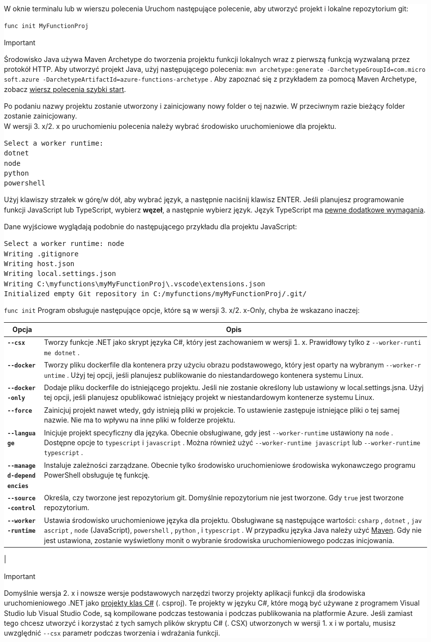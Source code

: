 W oknie terminalu lub w wierszu polecenia Uruchom następujące polecenie, aby utworzyć projekt i lokalne repozytorium git:

```
func init MyFunctionProj
```

>[!IMPORTANT]
> Środowisko Java używa Maven Archetype do tworzenia projektu funkcji lokalnych wraz z pierwszą funkcją wyzwalaną przez protokół HTTP. Aby utworzyć projekt Java, użyj następującego polecenia: `mvn archetype:generate -DarchetypeGroupId=com.microsoft.azure -DarchetypeArtifactId=azure-functions-archetype` . Aby zapoznać się z przykładem za pomocą Maven Archetype, zobacz [wiersz polecenia szybki start](./create-first-function-cli-java.md).  

Po podaniu nazwy projektu zostanie utworzony i zainicjowany nowy folder o tej nazwie. W przeciwnym razie bieżący folder zostanie zainicjowany.  
W wersji 3. x/2. x po uruchomieniu polecenia należy wybrać środowisko uruchomieniowe dla projektu. 

<pre>
Select a worker runtime:
dotnet
node
python 
powershell
</pre>

Użyj klawiszy strzałek w górę/w dół, aby wybrać język, a następnie naciśnij klawisz ENTER. Jeśli planujesz programowanie funkcji JavaScript lub TypeScript, wybierz **węzeł**, a następnie wybierz język. Język TypeScript ma [pewne dodatkowe wymagania](functions-reference-node.md#typescript). 

Dane wyjściowe wyglądają podobnie do następującego przykładu dla projektu JavaScript:

<pre>
Select a worker runtime: node
Writing .gitignore
Writing host.json
Writing local.settings.json
Writing C:\myfunctions\myMyFunctionProj\.vscode\extensions.json
Initialized empty Git repository in C:/myfunctions/myMyFunctionProj/.git/
</pre>

`func init` Program obsługuje następujące opcje, które są w wersji 3. x/2. x-Only, chyba że wskazano inaczej:

| Opcja     | Opis                            |
| ------------ | -------------------------------------- |
| **`--csx`** | Tworzy funkcje .NET jako skrypt języka C#, który jest zachowaniem w wersji 1. x. Prawidłowy tylko z `--worker-runtime dotnet` . |
| **`--docker`** | Tworzy pliku dockerfile dla kontenera przy użyciu obrazu podstawowego, który jest oparty na wybranym `--worker-runtime` . Użyj tej opcji, jeśli planujesz publikowanie do niestandardowego kontenera systemu Linux. |
| **`--docker-only`** |  Dodaje pliku dockerfile do istniejącego projektu. Jeśli nie zostanie określony lub ustawiony w local.settings.jsna. Użyj tej opcji, jeśli planujesz opublikować istniejący projekt w niestandardowym kontenerze systemu Linux. |
| **`--force`** | Zainicjuj projekt nawet wtedy, gdy istnieją pliki w projekcie. To ustawienie zastępuje istniejące pliki o tej samej nazwie. Nie ma to wpływu na inne pliki w folderze projektu. |
| **`--language`** | Inicjuje projekt specyficzny dla języka. Obecnie obsługiwane, gdy jest `--worker-runtime` ustawiony na `node` . Dostępne opcje to `typescript` i `javascript` . Można również użyć `--worker-runtime javascript` lub `--worker-runtime typescript` .  |
| **`--managed-dependencies`**  | Instaluje zależności zarządzane. Obecnie tylko środowisko uruchomieniowe środowiska wykonawczego programu PowerShell obsługuje tę funkcję. |
| **`--source-control`** | Określa, czy tworzone jest repozytorium git. Domyślnie repozytorium nie jest tworzone. Gdy `true` jest tworzone repozytorium. |
| **`--worker-runtime`** | Ustawia środowisko uruchomieniowe języka dla projektu. Obsługiwane są następujące wartości: `csharp` , `dotnet` , `javascript` , `node` (JavaScript), `powershell` , `python` , i `typescript` . W przypadku języka Java należy użyć [Maven](functions-reference-java.md#create-java-functions). Gdy nie jest ustawiona, zostanie wyświetlony monit o wybranie środowiska uruchomieniowego podczas inicjowania. |
|
> [!IMPORTANT]
> Domyślnie wersja 2. x i nowsze wersje podstawowych narzędzi tworzy projekty aplikacji funkcji dla środowiska uruchomieniowego .NET jako [projekty klas C#](functions-dotnet-class-library.md) (. csproj). Te projekty w języku C#, które mogą być używane z programem Visual Studio lub Visual Studio Code, są kompilowane podczas testowania i podczas publikowania na platformie Azure. Jeśli zamiast tego chcesz utworzyć i korzystać z tych samych plików skryptu C# (. CSX) utworzonych w wersji 1. x i w portalu, musisz uwzględnić `--csx` parametr podczas tworzenia i wdrażania funkcji.

[Azure Functions Core Tools]: https://www.npmjs.com/package/azure-functions-core-tools
[Witryna Azure Portal]: https://portal.azure.com 
[Node.js]: https://docs.npmjs.com/getting-started/installing-node#osx-or-windows
[`FUNCTIONS_WORKER_RUNTIME`]: functions-app-settings.md#functions_worker_runtime
[AzureWebJobsStorage]: functions-app-settings.md#azurewebjobsstorage
[Pakiety rozszerzeń]: functions-bindings-register.md#extension-bundles